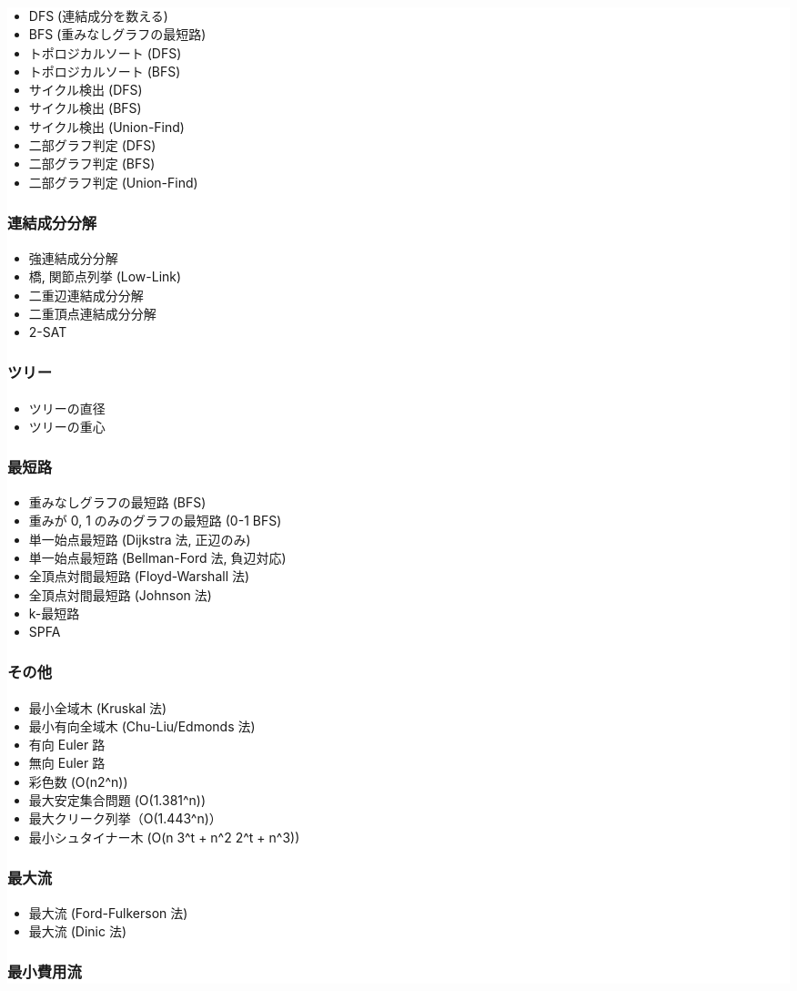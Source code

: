 - DFS (連結成分を数える)
- BFS (重みなしグラフの最短路)
- トポロジカルソート (DFS)
- トポロジカルソート (BFS)
- サイクル検出 (DFS)
- サイクル検出 (BFS)
- サイクル検出 (Union-Find)
- 二部グラフ判定 (DFS)
- 二部グラフ判定 (BFS)
- 二部グラフ判定 (Union-Find)

### 連結成分分解

- 強連結成分分解
- 橋, 関節点列挙 (Low-Link)
- 二重辺連結成分分解
- 二重頂点連結成分分解
- 2-SAT

### ツリー

- ツリーの直径
- ツリーの重心

### 最短路

- 重みなしグラフの最短路 (BFS)
- 重みが 0, 1 のみのグラフの最短路 (0-1 BFS)
- 単一始点最短路 (Dijkstra 法, 正辺のみ)
- 単一始点最短路 (Bellman-Ford 法, 負辺対応)
- 全頂点対間最短路 (Floyd-Warshall 法)
- 全頂点対間最短路 (Johnson 法)
- k-最短路
- SPFA

### その他

- 最小全域木 (Kruskal 法)
- 最小有向全域木 (Chu-Liu/Edmonds 法)
- 有向 Euler 路
- 無向 Euler 路
- 彩色数 (O(n2^n))
- 最大安定集合問題 (O(1.381^n))
- 最大クリーク列挙（O(1.443^n)）
- 最小シュタイナー木 (O(n 3^t + n^2 2^t + n^3))

### 最大流

- 最大流 (Ford-Fulkerson 法)
- 最大流 (Dinic 法)

### 最小費用流
